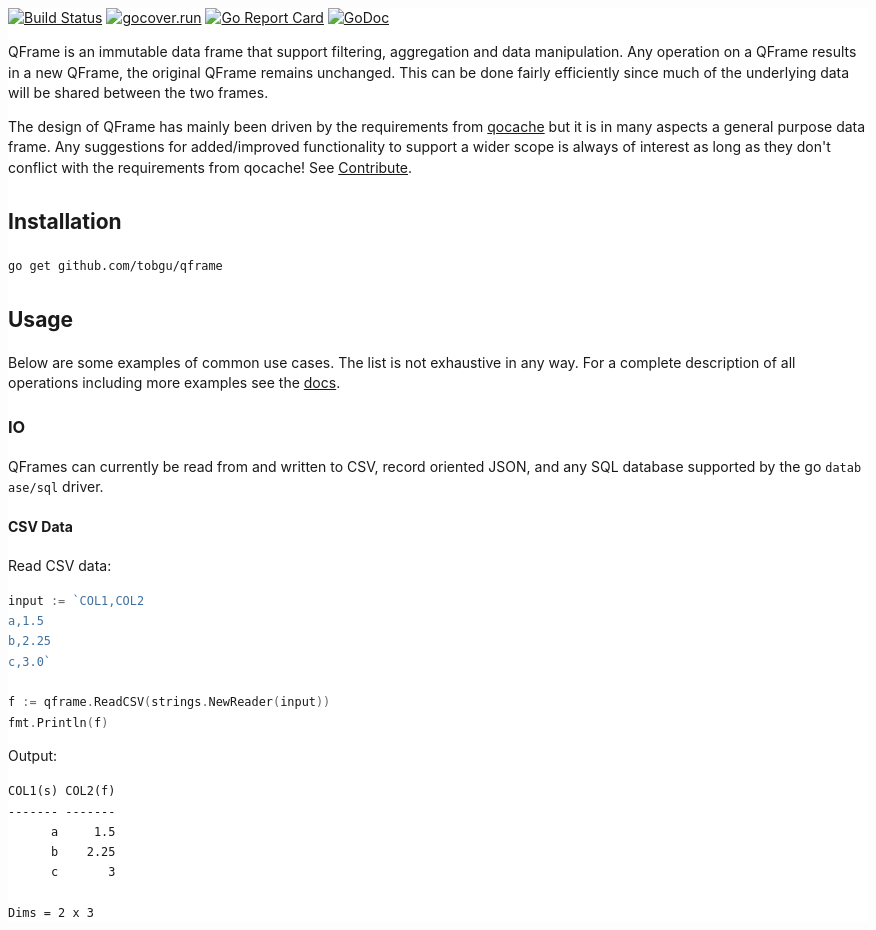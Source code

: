 [![Build Status](https://travis-ci.org/tobgu/qframe.png)](https://travis-ci.org/tobgu/qframe)
[![gocover.run](https://gocover.run/github.com/tobgu/qframe.svg?style=flat&tag=1.10)](https://gocover.run?tag=1.10&repo=github.com%2Ftobgu%2Fqframe)
[![Go Report Card](https://goreportcard.com/badge/github.com/tobgu/qframe)](https://goreportcard.com/report/github.com/tobgu/qframe)
[![GoDoc](https://godoc.org/github.com/tobgu/qframe?status.svg)](https://godoc.org/github.com/tobgu/qframe)

QFrame is an immutable data frame that support filtering, aggregation
and data manipulation. Any operation on a QFrame results in
a new QFrame, the original QFrame remains unchanged. This can be done
fairly efficiently since much of the underlying data will be shared
between the two frames.

The design of QFrame has mainly been driven by the requirements from
[qocache](https://github.com/tobgu/qocache) but it is in many aspects
a general purpose data frame. Any suggestions for added/improved
functionality to support a wider scope is always of interest as long
as they don't conflict with the requirements from qocache!
See [Contribute](#contribute).

## Installation
`go get github.com/tobgu/qframe`

## Usage
Below are some examples of common use cases. The list is not exhaustive
in any way. For a complete description of all operations including more
examples see the [docs](https://godoc.org/github.com/tobgu/qframe).

### IO
QFrames can currently be read from and written to CSV, record
oriented JSON, and any SQL database supported by the go `database/sql`
driver.

#### CSV Data

Read CSV data:
```go
input := `COL1,COL2
a,1.5
b,2.25
c,3.0`

f := qframe.ReadCSV(strings.NewReader(input))
fmt.Println(f)
```
Output:
```
COL1(s) COL2(f)
------- -------
      a     1.5
      b    2.25
      c       3

Dims = 2 x 3
```
